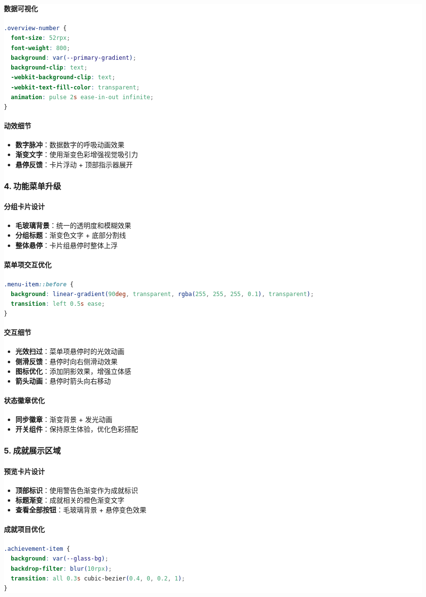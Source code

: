 #### 数据可视化
```css
.overview-number {
  font-size: 52rpx;
  font-weight: 800;
  background: var(--primary-gradient);
  background-clip: text;
  -webkit-background-clip: text;
  -webkit-text-fill-color: transparent;
  animation: pulse 2s ease-in-out infinite;
}
```

#### 动效细节
- **数字脉冲**：数据数字的呼吸动画效果
- **渐变文字**：使用渐变色彩增强视觉吸引力
- **悬停反馈**：卡片浮动 + 顶部指示器展开

### 4. 功能菜单升级

#### 分组卡片设计
- **毛玻璃背景**：统一的透明度和模糊效果
- **分组标题**：渐变色文字 + 底部分割线
- **整体悬停**：卡片组悬停时整体上浮

#### 菜单项交互优化
```css
.menu-item::before {
  background: linear-gradient(90deg, transparent, rgba(255, 255, 255, 0.1), transparent);
  transition: left 0.5s ease;
}
```

#### 交互细节
- **光效扫过**：菜单项悬停时的光效动画
- **侧滑反馈**：悬停时向右侧滑动效果
- **图标优化**：添加阴影效果，增强立体感
- **箭头动画**：悬停时箭头向右移动

#### 状态徽章优化
- **同步徽章**：渐变背景 + 发光动画
- **开关组件**：保持原生体验，优化色彩搭配

### 5. 成就展示区域

#### 预览卡片设计
- **顶部标识**：使用警告色渐变作为成就标识
- **标题渐变**：成就相关的橙色渐变文字
- **查看全部按钮**：毛玻璃背景 + 悬停变色效果

#### 成就项目优化
```css
.achievement-item {
  background: var(--glass-bg);
  backdrop-filter: blur(10rpx);
  transition: all 0.3s cubic-bezier(0.4, 0, 0.2, 1);
}
```

